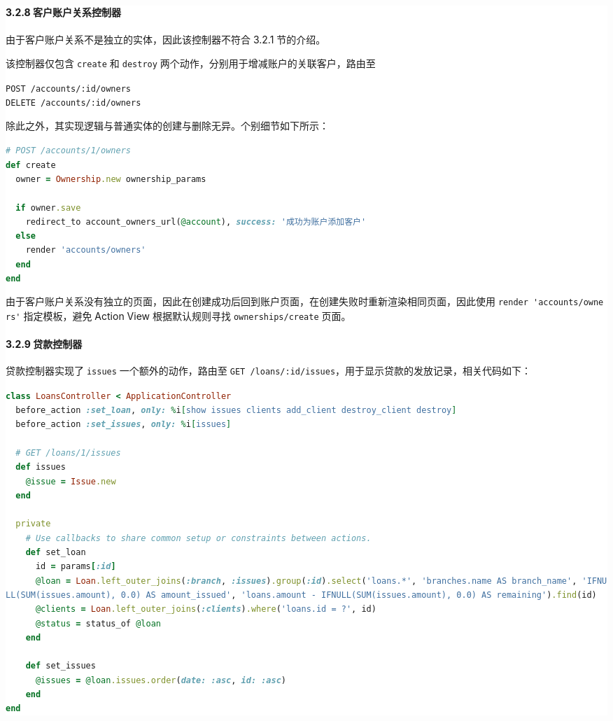 #### 3.2.8 客户账户关系控制器

由于客户账户关系不是独立的实体，因此该控制器不符合 3.2.1 节的介绍。

该控制器仅包含 `create` 和 `destroy` 两个动作，分别用于增减账户的关联客户，路由至

```text
POST /accounts/:id/owners
DELETE /accounts/:id/owners
```

除此之外，其实现逻辑与普通实体的创建与删除无异。个别细节如下所示：

```ruby
# POST /accounts/1/owners
def create
  owner = Ownership.new ownership_params

  if owner.save
    redirect_to account_owners_url(@account), success: '成功为账户添加客户'
  else
    render 'accounts/owners'
  end
end
```

由于客户账户关系没有独立的页面，因此在创建成功后回到账户页面，在创建失败时重新渲染相同页面，因此使用 `render 'accounts/owners'` 指定模板，避免 Action View 根据默认规则寻找 `ownerships/create` 页面。

#### 3.2.9 贷款控制器

贷款控制器实现了 `issues` 一个额外的动作，路由至 `GET /loans/:id/issues`，用于显示贷款的发放记录，相关代码如下：

```ruby
class LoansController < ApplicationController
  before_action :set_loan, only: %i[show issues clients add_client destroy_client destroy]
  before_action :set_issues, only: %i[issues]

  # GET /loans/1/issues
  def issues
    @issue = Issue.new
  end

  private
    # Use callbacks to share common setup or constraints between actions.
    def set_loan
      id = params[:id]
      @loan = Loan.left_outer_joins(:branch, :issues).group(:id).select('loans.*', 'branches.name AS branch_name', 'IFNULL(SUM(issues.amount), 0.0) AS amount_issued', 'loans.amount - IFNULL(SUM(issues.amount), 0.0) AS remaining').find(id)
      @clients = Loan.left_outer_joins(:clients).where('loans.id = ?', id)
      @status = status_of @loan
    end

    def set_issues
      @issues = @loan.issues.order(date: :asc, id: :asc)
    end
end
```
